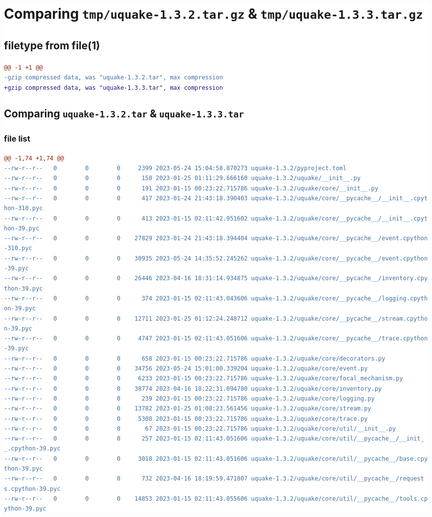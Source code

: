 # Comparing `tmp/uquake-1.3.2.tar.gz` & `tmp/uquake-1.3.3.tar.gz`

## filetype from file(1)

```diff
@@ -1 +1 @@
-gzip compressed data, was "uquake-1.3.2.tar", max compression
+gzip compressed data, was "uquake-1.3.3.tar", max compression
```

## Comparing `uquake-1.3.2.tar` & `uquake-1.3.3.tar`

### file list

```diff
@@ -1,74 +1,74 @@
--rw-r--r--   0        0        0     2399 2023-05-24 15:04:58.870273 uquake-1.3.2/pyproject.toml
--rw-r--r--   0        0        0      158 2023-01-25 01:11:29.666160 uquake-1.3.2/uquake/__init__.py
--rw-r--r--   0        0        0      191 2023-01-15 00:23:22.715786 uquake-1.3.2/uquake/core/__init__.py
--rw-r--r--   0        0        0      417 2023-01-24 21:43:18.390403 uquake-1.3.2/uquake/core/__pycache__/__init__.cpython-310.pyc
--rw-r--r--   0        0        0      413 2023-01-15 02:11:42.951602 uquake-1.3.2/uquake/core/__pycache__/__init__.cpython-39.pyc
--rw-r--r--   0        0        0    27829 2023-01-24 21:43:18.394404 uquake-1.3.2/uquake/core/__pycache__/event.cpython-310.pyc
--rw-r--r--   0        0        0    30935 2023-05-24 14:35:52.245262 uquake-1.3.2/uquake/core/__pycache__/event.cpython-39.pyc
--rw-r--r--   0        0        0    26446 2023-04-16 18:31:14.934875 uquake-1.3.2/uquake/core/__pycache__/inventory.cpython-39.pyc
--rw-r--r--   0        0        0      374 2023-01-15 02:11:43.043606 uquake-1.3.2/uquake/core/__pycache__/logging.cpython-39.pyc
--rw-r--r--   0        0        0    12711 2023-01-25 01:12:24.248712 uquake-1.3.2/uquake/core/__pycache__/stream.cpython-39.pyc
--rw-r--r--   0        0        0     4747 2023-01-15 02:11:43.051606 uquake-1.3.2/uquake/core/__pycache__/trace.cpython-39.pyc
--rw-r--r--   0        0        0      658 2023-01-15 00:23:22.715786 uquake-1.3.2/uquake/core/decorators.py
--rw-r--r--   0        0        0    34756 2023-05-24 15:01:00.339204 uquake-1.3.2/uquake/core/event.py
--rw-r--r--   0        0        0     6233 2023-01-15 00:23:22.715786 uquake-1.3.2/uquake/core/focal_mechanism.py
--rw-r--r--   0        0        0    38774 2023-04-16 18:22:31.094780 uquake-1.3.2/uquake/core/inventory.py
--rw-r--r--   0        0        0      239 2023-01-15 00:23:22.715786 uquake-1.3.2/uquake/core/logging.py
--rw-r--r--   0        0        0    13782 2023-01-25 01:08:23.561456 uquake-1.3.2/uquake/core/stream.py
--rw-r--r--   0        0        0     5308 2023-01-15 00:23:22.715786 uquake-1.3.2/uquake/core/trace.py
--rw-r--r--   0        0        0       67 2023-01-15 00:23:22.715786 uquake-1.3.2/uquake/core/util/__init__.py
--rw-r--r--   0        0        0      257 2023-01-15 02:11:43.051606 uquake-1.3.2/uquake/core/util/__pycache__/__init__.cpython-39.pyc
--rw-r--r--   0        0        0     3018 2023-01-15 02:11:43.051606 uquake-1.3.2/uquake/core/util/__pycache__/base.cpython-39.pyc
--rw-r--r--   0        0        0      732 2023-04-16 18:19:59.471807 uquake-1.3.2/uquake/core/util/__pycache__/requests.cpython-39.pyc
--rw-r--r--   0        0        0    14853 2023-01-15 02:11:43.055606 uquake-1.3.2/uquake/core/util/__pycache__/tools.cpython-39.pyc
```